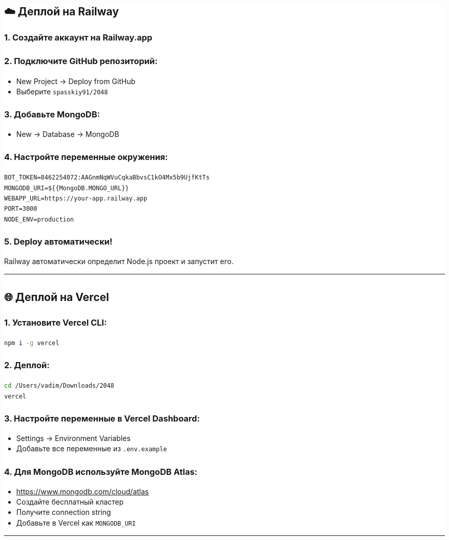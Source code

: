 ## ☁️ Деплой на Railway

### 1. Создайте аккаунт на Railway.app

### 2. Подключите GitHub репозиторий:
- New Project → Deploy from GitHub
- Выберите `spasskiy91/2048`

### 3. Добавьте MongoDB:
- New → Database → MongoDB

### 4. Настройте переменные окружения:
```
BOT_TOKEN=8462254072:AAGnmNqWVuCqkaBbvsC1kO4Mx5b9UjfKtTs
MONGODB_URI=${{MongoDB.MONGO_URL}}
WEBAPP_URL=https://your-app.railway.app
PORT=3000
NODE_ENV=production
```

### 5. Deploy автоматически!

Railway автоматически определит Node.js проект и запустит его.

---

## 🌐 Деплой на Vercel

### 1. Установите Vercel CLI:

```bash
npm i -g vercel
```

### 2. Деплой:

```bash
cd /Users/vadim/Downloads/2048
vercel
```

### 3. Настройте переменные в Vercel Dashboard:
- Settings → Environment Variables
- Добавьте все переменные из `.env.example`

### 4. Для MongoDB используйте MongoDB Atlas:
- https://www.mongodb.com/cloud/atlas
- Создайте бесплатный кластер
- Получите connection string
- Добавьте в Vercel как `MONGODB_URI`

---